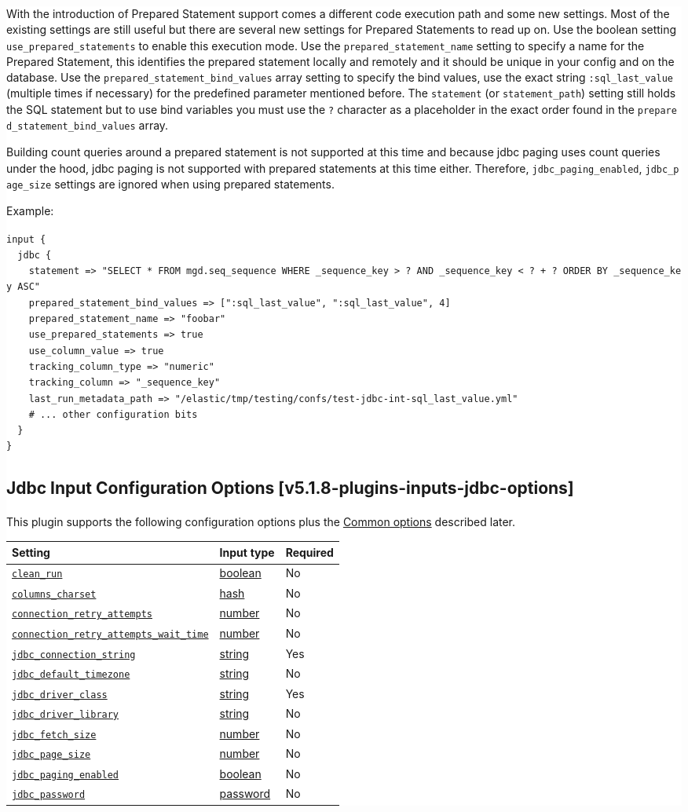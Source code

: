 With the introduction of Prepared Statement support comes a different code execution path and some new settings. Most of the existing settings are still useful but there are several new settings for Prepared Statements to read up on. Use the boolean setting `use_prepared_statements` to enable this execution mode. Use the `prepared_statement_name` setting to specify a name for the Prepared Statement, this identifies the prepared statement locally and remotely and it should be unique in your config and on the database. Use the `prepared_statement_bind_values` array setting to specify the bind values, use the exact string `:sql_last_value` (multiple times if necessary) for the predefined parameter mentioned before. The `statement` (or `statement_path`) setting still holds the SQL statement but to use bind variables you must use the `?` character as a placeholder in the exact order found in the `prepared_statement_bind_values` array.

Building count queries around a prepared statement is not supported at this time and because jdbc paging uses count queries under the hood, jdbc paging is not supported with prepared statements at this time either. Therefore, `jdbc_paging_enabled`, `jdbc_page_size` settings are ignored when using prepared statements.

Example:

```
input {
  jdbc {
    statement => "SELECT * FROM mgd.seq_sequence WHERE _sequence_key > ? AND _sequence_key < ? + ? ORDER BY _sequence_key ASC"
    prepared_statement_bind_values => [":sql_last_value", ":sql_last_value", 4]
    prepared_statement_name => "foobar"
    use_prepared_statements => true
    use_column_value => true
    tracking_column_type => "numeric"
    tracking_column => "_sequence_key"
    last_run_metadata_path => "/elastic/tmp/testing/confs/test-jdbc-int-sql_last_value.yml"
    # ... other configuration bits
  }
}
```

## Jdbc Input Configuration Options [v5.1.8-plugins-inputs-jdbc-options]

This plugin supports the following configuration options plus the [Common options](v5-1-8-plugins-inputs-jdbc.md#v5.1.8-plugins-inputs-jdbc-common-options) described later.

| Setting | Input type | Required |
| :- | :- | :- |
| [`clean_run`](v5-1-8-plugins-inputs-jdbc.md#v5.1.8-plugins-inputs-jdbc-clean_run) | [boolean](/lsr/value-types.md#boolean) | No |
| [`columns_charset`](v5-1-8-plugins-inputs-jdbc.md#v5.1.8-plugins-inputs-jdbc-columns_charset) | [hash](/lsr/value-types.md#hash) | No |
| [`connection_retry_attempts`](v5-1-8-plugins-inputs-jdbc.md#v5.1.8-plugins-inputs-jdbc-connection_retry_attempts) | [number](/lsr/value-types.md#number) | No |
| [`connection_retry_attempts_wait_time`](v5-1-8-plugins-inputs-jdbc.md#v5.1.8-plugins-inputs-jdbc-connection_retry_attempts_wait_time) | [number](/lsr/value-types.md#number) | No |
| [`jdbc_connection_string`](v5-1-8-plugins-inputs-jdbc.md#v5.1.8-plugins-inputs-jdbc-jdbc_connection_string) | [string](/lsr/value-types.md#string) | Yes |
| [`jdbc_default_timezone`](v5-1-8-plugins-inputs-jdbc.md#v5.1.8-plugins-inputs-jdbc-jdbc_default_timezone) | [string](/lsr/value-types.md#string) | No |
| [`jdbc_driver_class`](v5-1-8-plugins-inputs-jdbc.md#v5.1.8-plugins-inputs-jdbc-jdbc_driver_class) | [string](/lsr/value-types.md#string) | Yes |
| [`jdbc_driver_library`](v5-1-8-plugins-inputs-jdbc.md#v5.1.8-plugins-inputs-jdbc-jdbc_driver_library) | [string](/lsr/value-types.md#string) | No |
| [`jdbc_fetch_size`](v5-1-8-plugins-inputs-jdbc.md#v5.1.8-plugins-inputs-jdbc-jdbc_fetch_size) | [number](/lsr/value-types.md#number) | No |
| [`jdbc_page_size`](v5-1-8-plugins-inputs-jdbc.md#v5.1.8-plugins-inputs-jdbc-jdbc_page_size) | [number](/lsr/value-types.md#number) | No |
| [`jdbc_paging_enabled`](v5-1-8-plugins-inputs-jdbc.md#v5.1.8-plugins-inputs-jdbc-jdbc_paging_enabled) | [boolean](/lsr/value-types.md#boolean) | No |
| [`jdbc_password`](v5-1-8-plugins-inputs-jdbc.md#v5.1.8-plugins-inputs-jdbc-jdbc_password) | [password](/lsr/value-types.md#password) | No |